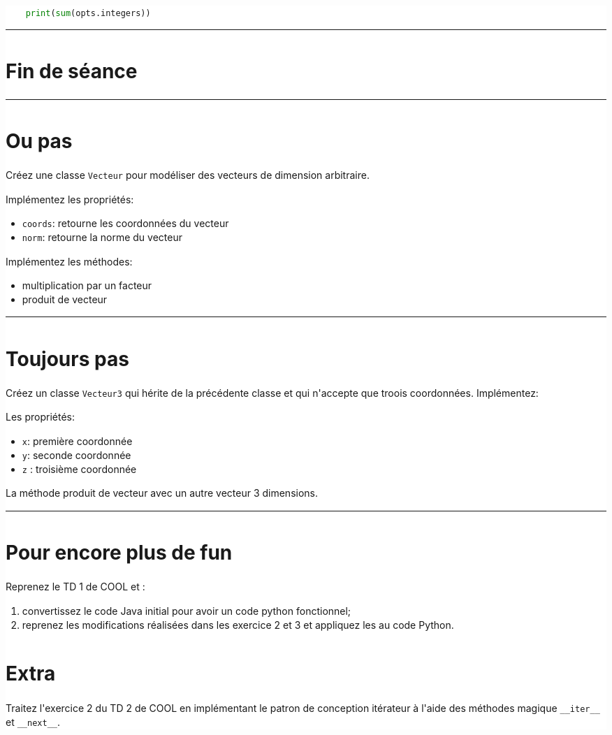 ```python
    print(sum(opts.integers))
```

---

# Fin de séance

---

# Ou pas

Créez une classe `Vecteur` pour modéliser des vecteurs de dimension arbitraire.

Implémentez les propriétés:
- `coords`: retourne les coordonnées du vecteur
- `norm`: retourne la norme du vecteur

Implémentez les méthodes:
- multiplication par un facteur
- produit de vecteur

---

# Toujours pas

Créez un classe `Vecteur3` qui hérite de la précédente classe et qui n'accepte que troois coordonnées. Implémentez:

Les propriétés:
- `x`: première coordonnée
- `y`: seconde coordonnée
- `z` : troisième coordonnée

La méthode produit de vecteur avec un autre vecteur 3 dimensions.

---

# Pour encore plus de fun

Reprenez le TD 1 de COOL et :

1) convertissez le code Java initial pour avoir un code python fonctionnel;
2) reprenez les modifications réalisées dans les exercice 2 et 3 et appliquez les au code Python.

# Extra

Traitez l'exercice 2 du TD 2 de COOL en implémentant le patron de conception itérateur à l'aide des méthodes magique `__iter__` et `__next__`. 

